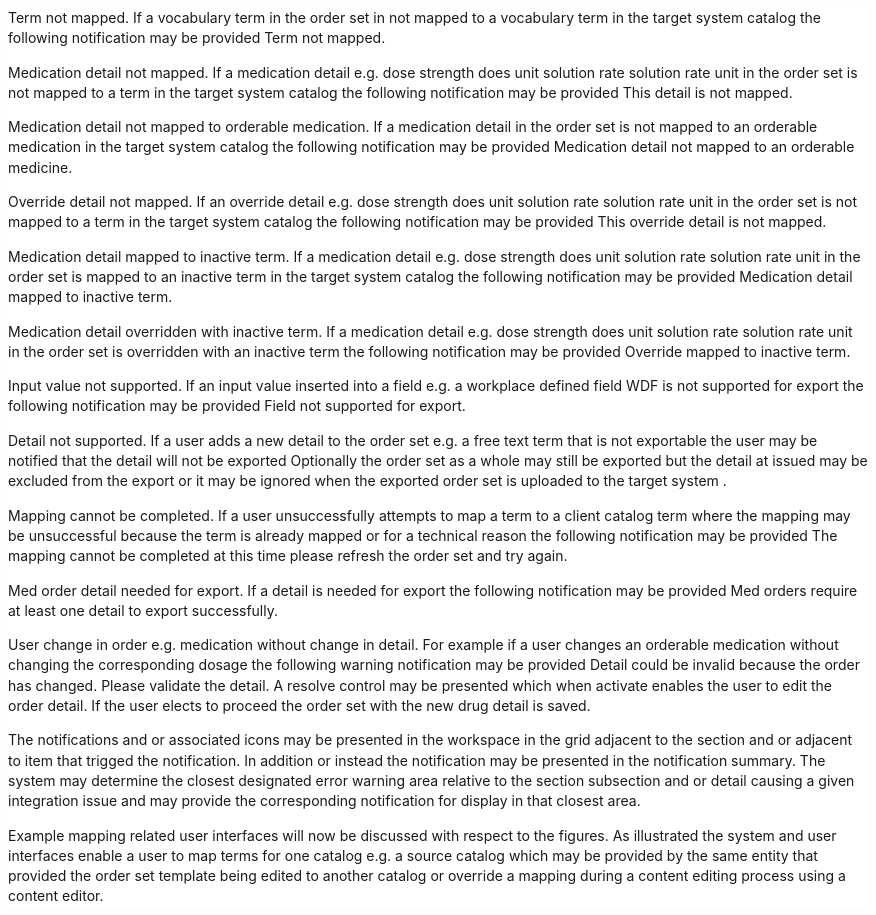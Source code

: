 Term not mapped. If a vocabulary term in the order set in not mapped to a vocabulary term in the target system catalog the following notification may be provided Term not mapped. 

Medication detail not mapped. If a medication detail e.g. dose strength does unit solution rate solution rate unit in the order set is not mapped to a term in the target system catalog the following notification may be provided This detail is not mapped. 

Medication detail not mapped to orderable medication. If a medication detail in the order set is not mapped to an orderable medication in the target system catalog the following notification may be provided Medication detail not mapped to an orderable medicine. 

Override detail not mapped. If an override detail e.g. dose strength does unit solution rate solution rate unit in the order set is not mapped to a term in the target system catalog the following notification may be provided This override detail is not mapped. 

Medication detail mapped to inactive term. If a medication detail e.g. dose strength does unit solution rate solution rate unit in the order set is mapped to an inactive term in the target system catalog the following notification may be provided Medication detail mapped to inactive term. 

Medication detail overridden with inactive term. If a medication detail e.g. dose strength does unit solution rate solution rate unit in the order set is overridden with an inactive term the following notification may be provided Override mapped to inactive term. 

Input value not supported. If an input value inserted into a field e.g. a workplace defined field WDF is not supported for export the following notification may be provided Field not supported for export. 

Detail not supported. If a user adds a new detail to the order set e.g. a free text term that is not exportable the user may be notified that the detail will not be exported Optionally the order set as a whole may still be exported but the detail at issued may be excluded from the export or it may be ignored when the exported order set is uploaded to the target system .

Mapping cannot be completed. If a user unsuccessfully attempts to map a term to a client catalog term where the mapping may be unsuccessful because the term is already mapped or for a technical reason the following notification may be provided The mapping cannot be completed at this time please refresh the order set and try again. 

Med order detail needed for export. If a detail is needed for export the following notification may be provided Med orders require at least one detail to export successfully. 

User change in order e.g. medication without change in detail. For example if a user changes an orderable medication without changing the corresponding dosage the following warning notification may be provided Detail could be invalid because the order has changed. Please validate the detail. A resolve control may be presented which when activate enables the user to edit the order detail. If the user elects to proceed the order set with the new drug detail is saved.

The notifications and or associated icons may be presented in the workspace in the grid adjacent to the section and or adjacent to item that trigged the notification. In addition or instead the notification may be presented in the notification summary. The system may determine the closest designated error warning area relative to the section subsection and or detail causing a given integration issue and may provide the corresponding notification for display in that closest area.

Example mapping related user interfaces will now be discussed with respect to the figures. As illustrated the system and user interfaces enable a user to map terms for one catalog e.g. a source catalog which may be provided by the same entity that provided the order set template being edited to another catalog or override a mapping during a content editing process using a content editor.

